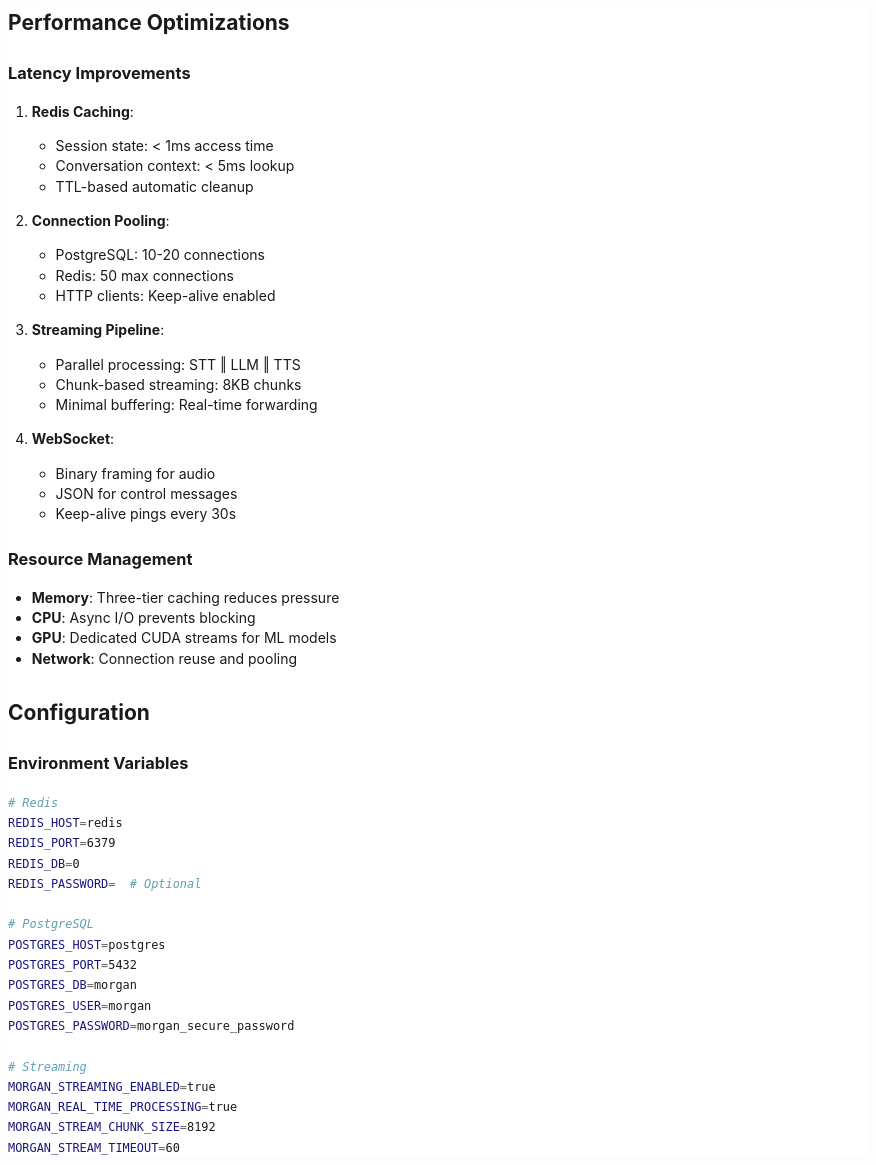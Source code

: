 ## Performance Optimizations

### Latency Improvements

1. **Redis Caching**:
   - Session state: < 1ms access time
   - Conversation context: < 5ms lookup
   - TTL-based automatic cleanup

2. **Connection Pooling**:
   - PostgreSQL: 10-20 connections
   - Redis: 50 max connections
   - HTTP clients: Keep-alive enabled

3. **Streaming Pipeline**:
   - Parallel processing: STT ‖ LLM ‖ TTS
   - Chunk-based streaming: 8KB chunks
   - Minimal buffering: Real-time forwarding

4. **WebSocket**:
   - Binary framing for audio
   - JSON for control messages
   - Keep-alive pings every 30s

### Resource Management

- **Memory**: Three-tier caching reduces pressure
- **CPU**: Async I/O prevents blocking
- **GPU**: Dedicated CUDA streams for ML models
- **Network**: Connection reuse and pooling

## Configuration

### Environment Variables

```bash
# Redis
REDIS_HOST=redis
REDIS_PORT=6379
REDIS_DB=0
REDIS_PASSWORD=  # Optional

# PostgreSQL
POSTGRES_HOST=postgres
POSTGRES_PORT=5432
POSTGRES_DB=morgan
POSTGRES_USER=morgan
POSTGRES_PASSWORD=morgan_secure_password

# Streaming
MORGAN_STREAMING_ENABLED=true
MORGAN_REAL_TIME_PROCESSING=true
MORGAN_STREAM_CHUNK_SIZE=8192
MORGAN_STREAM_TIMEOUT=60
```
